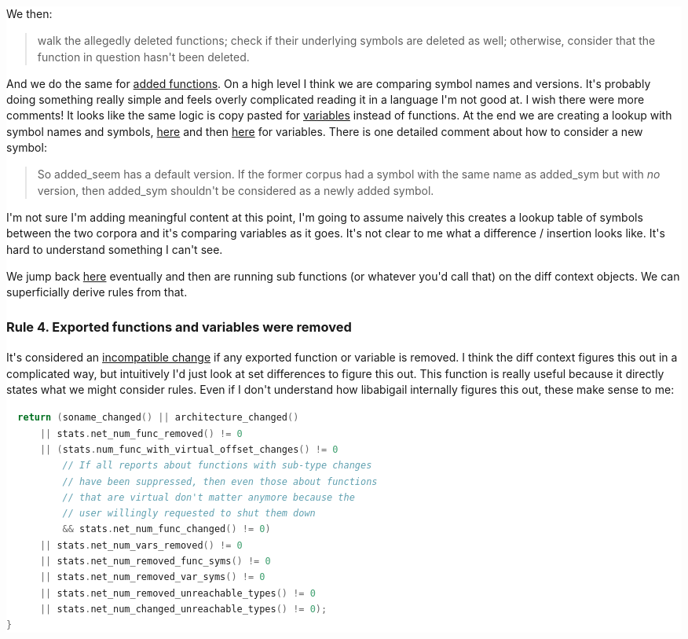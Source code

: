 We then:

>  walk the allegedly deleted functions; check if their underlying symbols are deleted as well; otherwise, consider that the function in question hasn't been deleted.

And we do the same for [added functions](https://github.com/woodard/libabigail/blob/40aab37cf04214504804ae9fe7b6c7ff4fd1500f/src/abg-comparison.cc#L8925). On a high level I think we are comparing symbol names and versions. It's probably doing
something really simple and feels overly complicated reading it in a language I'm not good at. I wish there were more comments!
It looks like the same logic is copy pasted for [variables](https://github.com/woodard/libabigail/blob/40aab37cf04214504804ae9fe7b6c7ff4fd1500f/src/abg-comparison.cc#L9013) instead of functions. At the end we are creating
a lookup with symbol names and symbols, [here](https://github.com/woodard/libabigail/blob/40aab37cf04214504804ae9fe7b6c7ff4fd1500f/src/abg-comparison.cc#L9059) and then [here](https://github.com/woodard/libabigail/blob/40aab37cf04214504804ae9fe7b6c7ff4fd1500f/src/abg-comparison.cc#L9118) for variables. There is one detailed comment about how to consider a new symbol:

> So added_seem has a default version.  If the former corpus had a symbol with the same name as added_sym but with *no* version, then added_sym shouldn't be considered as a newly added symbol.

I'm not sure I'm adding meaningful content at this point, I'm going to assume naively this creates a lookup
table of symbols between the two corpora and it's comparing variables as it goes. It's not clear to me what a difference
/ insertion looks like. It's hard to understand something I can't see.

We jump back [here](https://github.com/woodard/libabigail/blob/master/tools/abicompat.cc#L358) eventually and then
are running sub functions (or whatever you'd call that) on the diff context objects. We can superficially derive rules from that.


### Rule 4. Exported functions and variables were removed

It's considered an [incompatible change](https://github.com/woodard/libabigail/blob/40aab37cf04214504804ae9fe7b6c7ff4fd1500f/src/abg-comparison.cc#L10699) if any exported function or variable is removed. I think the diff context figures this out
in a complicated way, but intuitively I'd just look at set differences to figure this out. This function is really useful because
it directly states what we might consider rules. Even if I don't understand how libabigail internally figures this out, these make sense to me:

```cpp
  return (soname_changed() || architecture_changed()
	  || stats.net_num_func_removed() != 0
	  || (stats.num_func_with_virtual_offset_changes() != 0
	      // If all reports about functions with sub-type changes
	      // have been suppressed, then even those about functions
	      // that are virtual don't matter anymore because the
	      // user willingly requested to shut them down
	      && stats.net_num_func_changed() != 0)
	  || stats.net_num_vars_removed() != 0
	  || stats.net_num_removed_func_syms() != 0
	  || stats.net_num_removed_var_syms() != 0
	  || stats.net_num_removed_unreachable_types() != 0
	  || stats.net_num_changed_unreachable_types() != 0);
}
```
